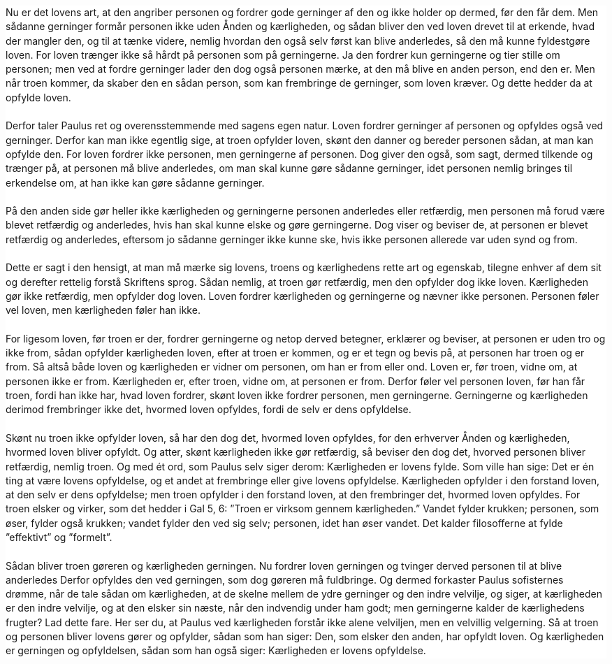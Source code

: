 Nu er det lovens art, at den angriber personen og fordrer gode gerninger af den og ikke holder op dermed, før den får dem. Men sådanne gerninger formår personen ikke uden Ånden og kærligheden, og sådan bliver den ved loven drevet til at erkende, hvad der mangler den, og til at tænke videre, nemlig hvordan den også selv først kan blive anderledes, så den må kunne fyldestgøre loven. For loven trænger ikke så hårdt på personen som på gerningerne. Ja den fordrer kun gerningerne og tier stille om personen; men ved at fordre gerninger lader den dog også personen mærke, at den må blive en anden person, end den er. Men når troen kommer, da skaber den en sådan person, som kan frembringe de gerninger, som loven kræver. Og dette hedder da at opfylde loven.  
&nbsp;  
Derfor taler Paulus ret og overensstemmende med sagens egen natur. Loven fordrer gerninger af personen og opfyldes også ved gerninger. Derfor kan man ikke egentlig sige, at troen opfylder loven, skønt den danner og bereder personen sådan, at man kan opfylde den. For loven fordrer ikke personen, men gerningerne af personen. Dog giver den også, som sagt, dermed tilkende og trænger på, at personen må blive anderledes, om man skal kunne gøre sådanne gerninger, idet personen nemlig bringes til erkendelse om, at han ikke kan gøre sådanne gerninger.  
&nbsp;  
På den anden side gør heller ikke kærligheden og gerningerne personen anderledes eller retfærdig, men personen må forud være blevet retfærdig og anderledes, hvis han skal kunne elske og gøre gerningerne. Dog viser og beviser de, at personen er blevet retfærdig og anderledes, eftersom jo sådanne gerninger ikke kunne ske, hvis ikke personen allerede var uden synd og from.  
&nbsp;  
Dette er sagt i den hensigt, at man må mærke sig lovens, troens og kærlighedens rette art og egenskab, tilegne enhver af dem sit og derefter rettelig forstå Skriftens sprog. Sådan nemlig, at troen gør retfærdig, men den opfylder dog ikke loven. Kærligheden gør ikke retfærdig, men opfylder dog loven. Loven fordrer kærligheden og gerningerne og nævner ikke personen. Personen føler vel loven, men kærligheden føler han ikke.  
&nbsp;  
For ligesom loven, før troen er der, fordrer gerningerne og netop derved betegner, erklærer og beviser, at personen er uden tro og ikke from, sådan opfylder kærligheden loven, efter at troen er kommen, og er et tegn og bevis på, at personen har troen og er from. Så altså både loven og kærligheden er vidner om personen, om han er from eller ond. Loven er, før troen, vidne om, at personen ikke er from. Kærligheden er, efter troen, vidne om, at personen er from. Derfor føler vel personen loven, før han får troen, fordi han ikke har, hvad loven fordrer, skønt loven ikke fordrer personen, men gerningerne. Gerningerne og kærligheden derimod frembringer ikke det, hvormed loven opfyldes, fordi de selv er dens opfyldelse.  
&nbsp;  
Skønt nu troen ikke opfylder loven, så har den dog det, hvormed loven opfyldes, for den erhverver Ånden og kærligheden, hvormed loven bliver opfyldt. Og atter, skønt kærligheden ikke gør retfærdig, så beviser den dog det, hvorved personen bliver retfærdig, nemlig troen. Og med ét ord, som Paulus selv siger derom: Kærligheden er lovens fylde. Som ville han sige: Det er én ting at være lovens opfyldelse, og et andet at frembringe eller give lovens opfyldelse. Kærligheden opfylder i den forstand loven, at den selv er dens opfyldelse; men troen opfylder i den forstand loven, at den frembringer det, hvormed loven opfyldes. For troen elsker og virker, som det hedder i Gal 5, 6: ”Troen er virksom gennem kærligheden.” Vandet fylder krukken; personen, som øser, fylder også krukken; vandet fylder den ved sig selv; personen, idet han øser vandet. Det kalder filosofferne at fylde ”effektivt” og ”formelt”.  
&nbsp;  
Sådan bliver troen gøreren og kærligheden gerningen. Nu fordrer loven gerningen og tvinger derved personen til at blive anderledes Derfor opfyldes den ved gerningen, som dog gøreren må fuldbringe. Og dermed forkaster Paulus sofisternes drømme, når de tale sådan om kærligheden, at de skelne mellem de ydre gerninger og den indre velvilje, og siger, at kærligheden er den indre velvilje, og at den elsker sin næste, når den indvendig under ham godt; men gerningerne kalder de kærlighedens frugter? Lad dette fare. Her ser du, at Paulus ved kærligheden forstår ikke alene velviljen, men en velvillig velgerning. Så at troen og personen bliver lovens gører og opfylder, sådan som han siger: Den, som elsker den anden, har opfyldt loven. Og kærligheden er gerningen og opfyldelsen, sådan som han også siger: Kærligheden er lovens opfyldelse.
